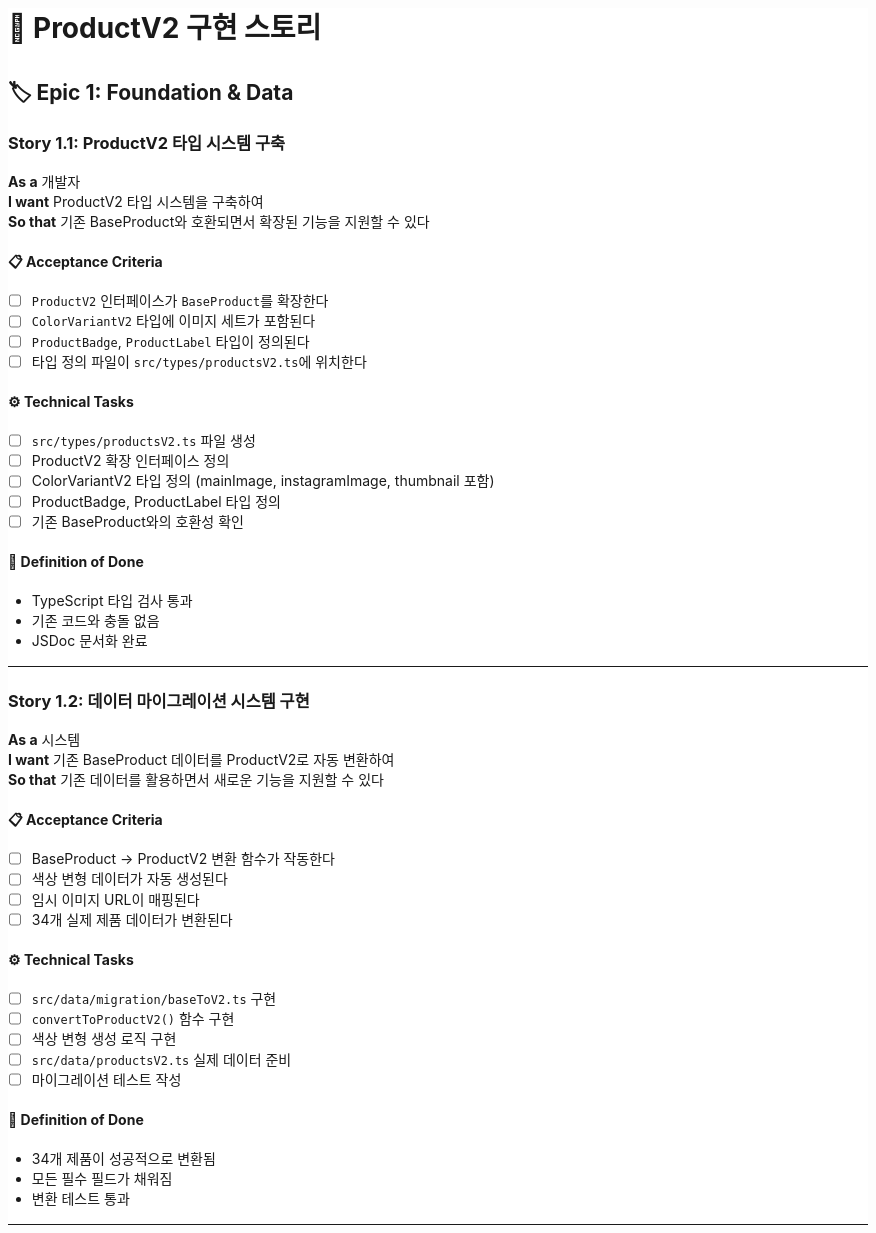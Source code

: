 # 🎯 ProductV2 구현 스토리

## 🏷️ **Epic 1: Foundation & Data**

### **Story 1.1: ProductV2 타입 시스템 구축**
**As a** 개발자  
**I want** ProductV2 타입 시스템을 구축하여  
**So that** 기존 BaseProduct와 호환되면서 확장된 기능을 지원할 수 있다

#### 📋 **Acceptance Criteria**
- [ ] `ProductV2` 인터페이스가 `BaseProduct`를 확장한다
- [ ] `ColorVariantV2` 타입에 이미지 세트가 포함된다
- [ ] `ProductBadge`, `ProductLabel` 타입이 정의된다
- [ ] 타입 정의 파일이 `src/types/productsV2.ts`에 위치한다

#### ⚙️ **Technical Tasks**
- [ ] `src/types/productsV2.ts` 파일 생성
- [ ] ProductV2 확장 인터페이스 정의 
- [ ] ColorVariantV2 타입 정의 (mainImage, instagramImage, thumbnail 포함)
- [ ] ProductBadge, ProductLabel 타입 정의
- [ ] 기존 BaseProduct와의 호환성 확인

#### 🎯 **Definition of Done**
- TypeScript 타입 검사 통과
- 기존 코드와 충돌 없음
- JSDoc 문서화 완료

---

### **Story 1.2: 데이터 마이그레이션 시스템 구현**
**As a** 시스템  
**I want** 기존 BaseProduct 데이터를 ProductV2로 자동 변환하여  
**So that** 기존 데이터를 활용하면서 새로운 기능을 지원할 수 있다

#### 📋 **Acceptance Criteria**
- [ ] BaseProduct → ProductV2 변환 함수가 작동한다
- [ ] 색상 변형 데이터가 자동 생성된다
- [ ] 임시 이미지 URL이 매핑된다
- [ ] 34개 실제 제품 데이터가 변환된다

#### ⚙️ **Technical Tasks**
- [ ] `src/data/migration/baseToV2.ts` 구현
- [ ] `convertToProductV2()` 함수 구현
- [ ] 색상 변형 생성 로직 구현
- [ ] `src/data/productsV2.ts` 실제 데이터 준비
- [ ] 마이그레이션 테스트 작성

#### 🎯 **Definition of Done**
- 34개 제품이 성공적으로 변환됨
- 모든 필수 필드가 채워짐
- 변환 테스트 통과

---